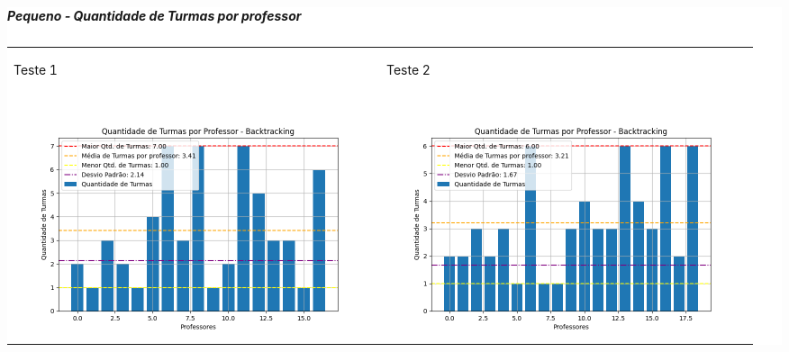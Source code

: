 
##### Pequeno - Quantidade de Turmas por professor 
<table>
  <tr>
    <td>
      <p>Teste 1</p><br><img src="assets/img/backtracking/teste_1/qtd_turmas_professor_resultado_melhor_solucao_BT_Pequeno.png" alt="Pequeno Teste 1" width="400"/>
    </td>
    <td>
      <p>Teste 2</p><br><img src="assets/img/backtracking/teste_2/qtd_turmas_professor_resultado_melhor_solucao_BT_Pequeno.png" alt="Pequeno Teste 2" width="400"/>
    </td>
  </tr>
</table>
